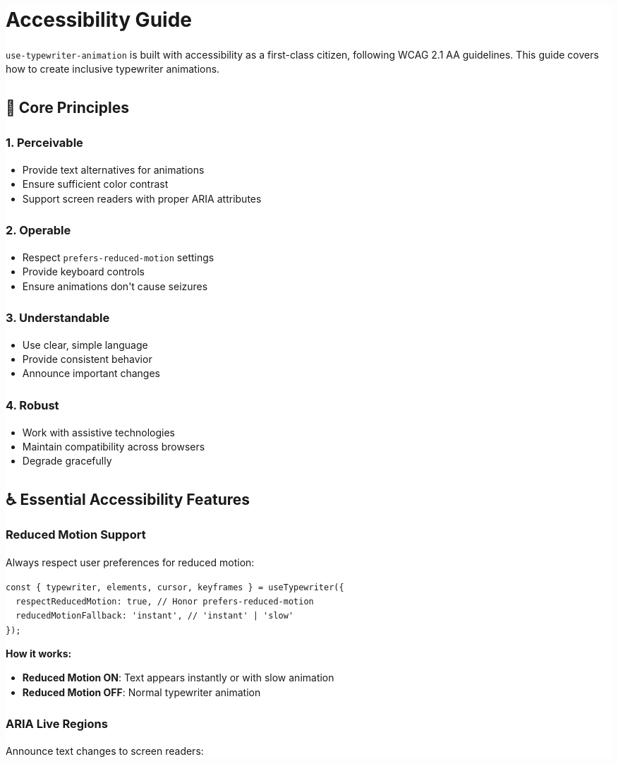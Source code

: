 # Accessibility Guide

`use-typewriter-animation` is built with accessibility as a first-class citizen, following WCAG 2.1 AA guidelines. This guide covers how to create inclusive typewriter animations.

## 🎯 Core Principles

### 1. **Perceivable**

- Provide text alternatives for animations
- Ensure sufficient color contrast
- Support screen readers with proper ARIA attributes

### 2. **Operable**

- Respect `prefers-reduced-motion` settings
- Provide keyboard controls
- Ensure animations don't cause seizures

### 3. **Understandable**

- Use clear, simple language
- Provide consistent behavior
- Announce important changes

### 4. **Robust**

- Work with assistive technologies
- Maintain compatibility across browsers
- Degrade gracefully

## ♿ Essential Accessibility Features

### Reduced Motion Support

Always respect user preferences for reduced motion:

```tsx
const { typewriter, elements, cursor, keyframes } = useTypewriter({
  respectReducedMotion: true, // Honor prefers-reduced-motion
  reducedMotionFallback: 'instant', // 'instant' | 'slow'
});
```

**How it works:**

- **Reduced Motion ON**: Text appears instantly or with slow animation
- **Reduced Motion OFF**: Normal typewriter animation

### ARIA Live Regions

Announce text changes to screen readers:
